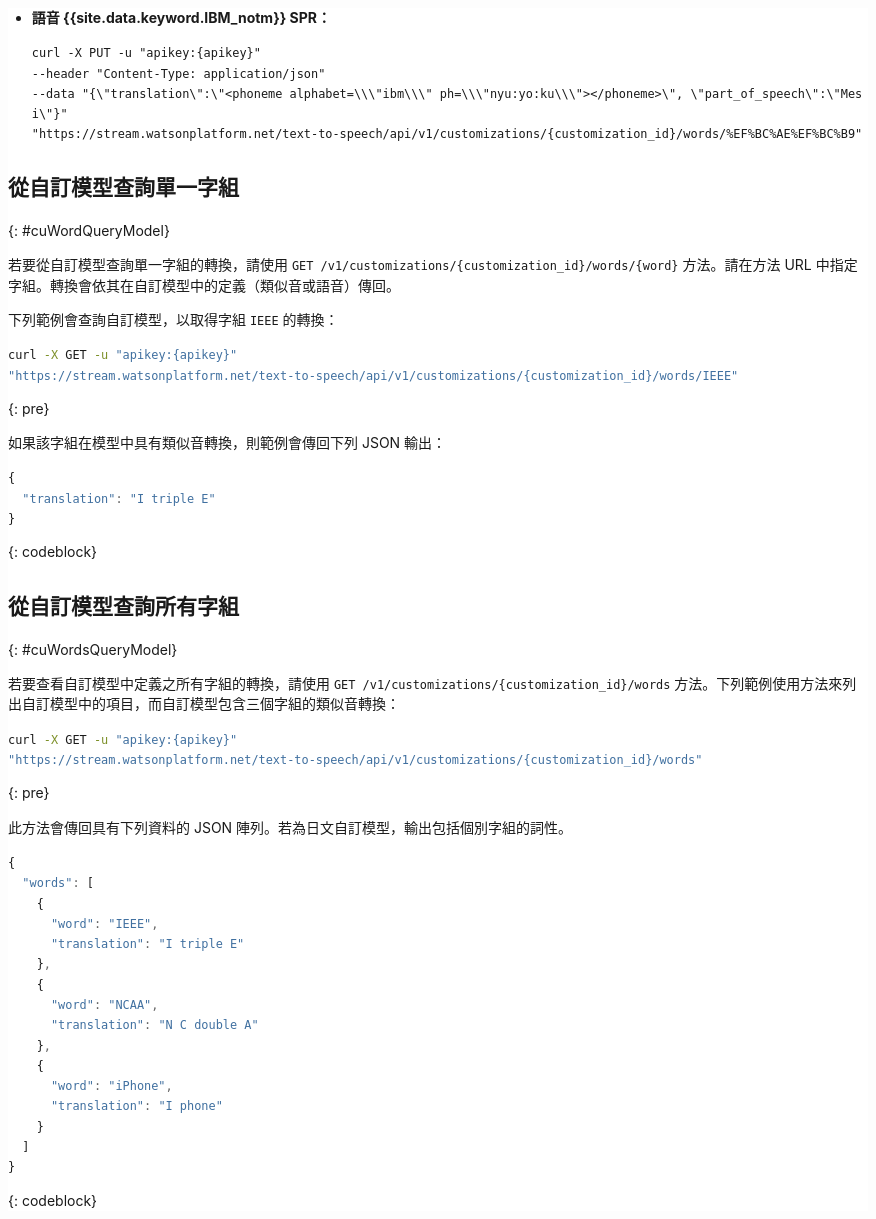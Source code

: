 -   **語音 {{site.data.keyword.IBM_notm}} SPR：**

    <pre><code>curl -X PUT -u "apikey:{apikey}"
    --header "Content-Type: application/json"
    --data "{\"translation\":\"&lt;phoneme alphabet=\\\"ibm\\\" ph=\\\"nyu:yo:ku\\\"&gt;&lt;/phoneme&gt;\", \"part_of_speech\":\"Mesi\"}"
    "https://stream.watsonplatform.net/text-to-speech/api/v1/customizations/{customization_id}/words/%EF%BC%AE%EF%BC%B9"</code></pre>

## 從自訂模型查詢單一字組
{: #cuWordQueryModel}

若要從自訂模型查詢單一字組的轉換，請使用 `GET /v1/customizations/{customization_id}/words/{word}` 方法。請在方法 URL 中指定字組。轉換會依其在自訂模型中的定義（類似音或語音）傳回。

下列範例會查詢自訂模型，以取得字組 `IEEE` 的轉換：

```bash
curl -X GET -u "apikey:{apikey}"
"https://stream.watsonplatform.net/text-to-speech/api/v1/customizations/{customization_id}/words/IEEE"
```
{: pre}

如果該字組在模型中具有類似音轉換，則範例會傳回下列 JSON 輸出：

```javascript
{
  "translation": "I triple E"
}
```
{: codeblock}

## 從自訂模型查詢所有字組
{: #cuWordsQueryModel}

若要查看自訂模型中定義之所有字組的轉換，請使用 `GET /v1/customizations/{customization_id}/words` 方法。下列範例使用方法來列出自訂模型中的項目，而自訂模型包含三個字組的類似音轉換：

```bash
curl -X GET -u "apikey:{apikey}"
"https://stream.watsonplatform.net/text-to-speech/api/v1/customizations/{customization_id}/words"
```
{: pre}

此方法會傳回具有下列資料的 JSON 陣列。若為日文自訂模型，輸出包括個別字組的詞性。

```javascript
{
  "words": [
    {
      "word": "IEEE",
      "translation": "I triple E"
    },
    {
      "word": "NCAA",
      "translation": "N C double A"
    },
    {
      "word": "iPhone",
      "translation": "I phone"
    }
  ]
}
```
{: codeblock}
